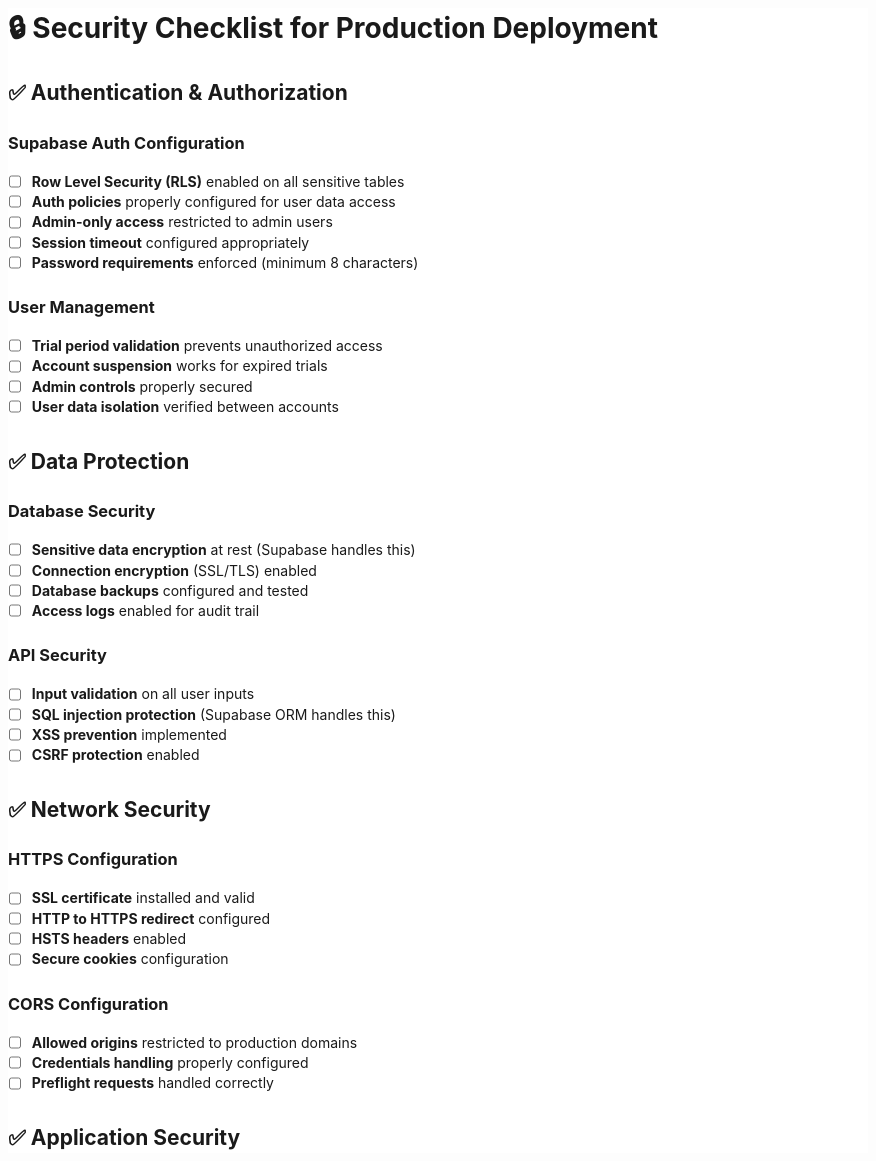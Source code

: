 # 🔒 Security Checklist for Production Deployment

## ✅ Authentication & Authorization

### Supabase Auth Configuration
- [ ] **Row Level Security (RLS)** enabled on all sensitive tables
- [ ] **Auth policies** properly configured for user data access
- [ ] **Admin-only access** restricted to admin users
- [ ] **Session timeout** configured appropriately
- [ ] **Password requirements** enforced (minimum 8 characters)

### User Management
- [ ] **Trial period validation** prevents unauthorized access
- [ ] **Account suspension** works for expired trials
- [ ] **Admin controls** properly secured
- [ ] **User data isolation** verified between accounts

## ✅ Data Protection

### Database Security
- [ ] **Sensitive data encryption** at rest (Supabase handles this)
- [ ] **Connection encryption** (SSL/TLS) enabled
- [ ] **Database backups** configured and tested
- [ ] **Access logs** enabled for audit trail

### API Security
- [ ] **Input validation** on all user inputs
- [ ] **SQL injection protection** (Supabase ORM handles this)
- [ ] **XSS prevention** implemented
- [ ] **CSRF protection** enabled

## ✅ Network Security

### HTTPS Configuration
- [ ] **SSL certificate** installed and valid
- [ ] **HTTP to HTTPS redirect** configured
- [ ] **HSTS headers** enabled
- [ ] **Secure cookies** configuration

### CORS Configuration
- [ ] **Allowed origins** restricted to production domains
- [ ] **Credentials handling** properly configured
- [ ] **Preflight requests** handled correctly

## ✅ Application Security
